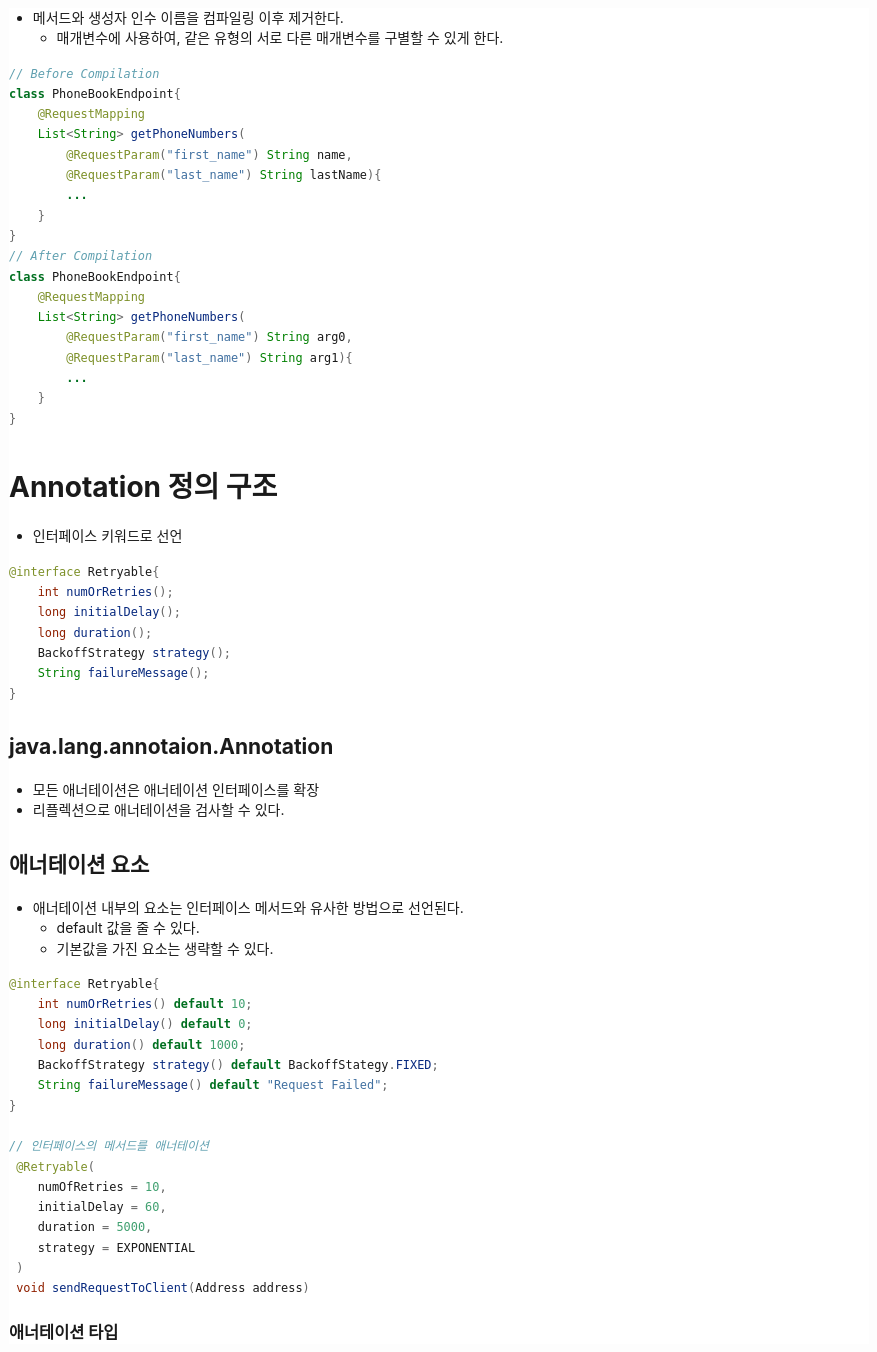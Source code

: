 - 메서드와 생성자 인수 이름을 컴파일링 이후 제거한다.
    - 매개변수에 사용하여, 같은 유형의 서로 다른 매개변수를 구별할 수 있게 한다.
```java
// Before Compilation
class PhoneBookEndpoint{
    @RequestMapping
    List<String> getPhoneNumbers(
        @RequestParam("first_name") String name,
        @RequestParam("last_name") String lastName){
        ...
    }
}
// After Compilation
class PhoneBookEndpoint{
    @RequestMapping
    List<String> getPhoneNumbers(
        @RequestParam("first_name") String arg0,
        @RequestParam("last_name") String arg1){
        ...
    }
}
```

# Annotation 정의 구조
- 인터페이스 키워드로 선언
```java
@interface Retryable{
    int numOrRetries();
    long initialDelay();
    long duration();
    BackoffStrategy strategy();
    String failureMessage();
}
```
##  java.lang.annotaion.Annotation
- 모든 애너테이션은 애너테이션 인터페이스를 확장
- 리플렉션으로 애너테이션을 검사할 수 있다.

## 애너테이션 요소
- 애너테이션 내부의 요소는 인터페이스 메서드와 유사한 방법으로 선언된다.
    - default 값을 줄 수 있다.
    - 기본값을 가진 요소는 생략할 수 있다.
```java
@interface Retryable{
    int numOrRetries() default 10;
    long initialDelay() default 0;
    long duration() default 1000; 
    BackoffStrategy strategy() default BackoffStategy.FIXED;
    String failureMessage() default "Request Failed";
}

// 인터페이스의 메서드를 애너테이션
 @Retryable(
    numOfRetries = 10,
    initialDelay = 60,
    duration = 5000,
    strategy = EXPONENTIAL
 )
 void sendRequestToClient(Address address)
```
### 애너테이션 타입